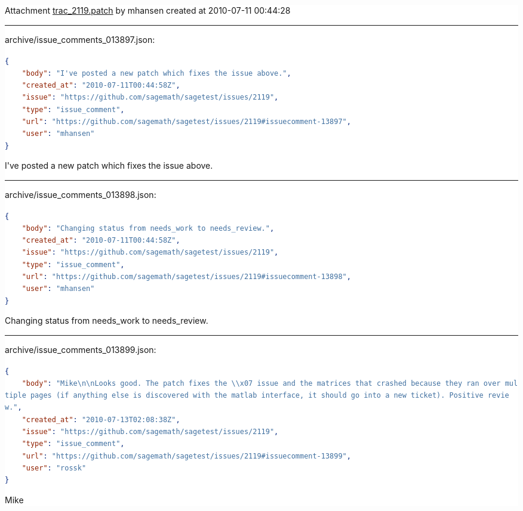 Attachment [trac_2119.patch](tarball://root/attachments/some-uuid/ticket2119/trac_2119.patch) by mhansen created at 2010-07-11 00:44:28



---

archive/issue_comments_013897.json:
```json
{
    "body": "I've posted a new patch which fixes the issue above.",
    "created_at": "2010-07-11T00:44:58Z",
    "issue": "https://github.com/sagemath/sagetest/issues/2119",
    "type": "issue_comment",
    "url": "https://github.com/sagemath/sagetest/issues/2119#issuecomment-13897",
    "user": "mhansen"
}
```

I've posted a new patch which fixes the issue above.



---

archive/issue_comments_013898.json:
```json
{
    "body": "Changing status from needs_work to needs_review.",
    "created_at": "2010-07-11T00:44:58Z",
    "issue": "https://github.com/sagemath/sagetest/issues/2119",
    "type": "issue_comment",
    "url": "https://github.com/sagemath/sagetest/issues/2119#issuecomment-13898",
    "user": "mhansen"
}
```

Changing status from needs_work to needs_review.



---

archive/issue_comments_013899.json:
```json
{
    "body": "Mike\n\nLooks good. The patch fixes the \\x07 issue and the matrices that crashed because they ran over multiple pages (if anything else is discovered with the matlab interface, it should go into a new ticket). Positive review.",
    "created_at": "2010-07-13T02:08:38Z",
    "issue": "https://github.com/sagemath/sagetest/issues/2119",
    "type": "issue_comment",
    "url": "https://github.com/sagemath/sagetest/issues/2119#issuecomment-13899",
    "user": "rossk"
}
```

Mike
